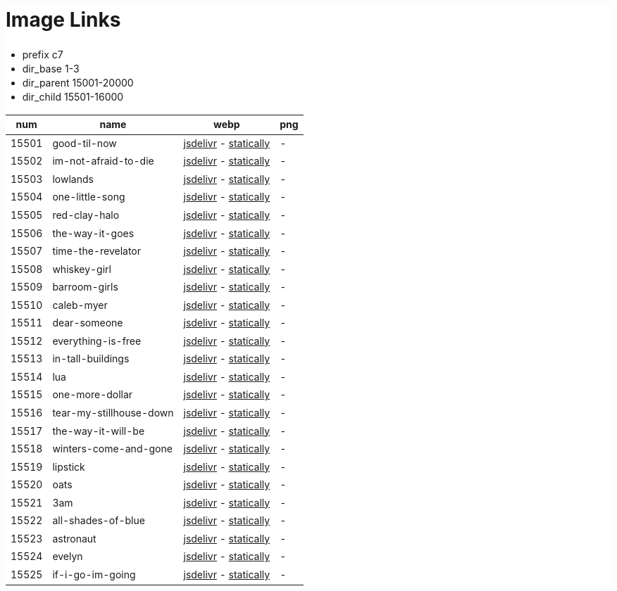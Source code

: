 # Image Links

- prefix c7
- dir_base 1-3
- dir_parent 15001-20000
- dir_child 15501-16000

|  num  | name | webp | png |
|-------|------|------|-----|
|15501|good-til-now|[jsdelivr](https://cdn.jsdelivr.net/gh/dbchord/c7-1-3/15001-20000/15501-16000/good-til-now.webp) - [statically](https://cdn.statically.io/gh/dbchord/c7-1-3/i/15001-20000/15501-16000/good-til-now.webp)| - |
|15502|im-not-afraid-to-die|[jsdelivr](https://cdn.jsdelivr.net/gh/dbchord/c7-1-3/15001-20000/15501-16000/im-not-afraid-to-die.webp) - [statically](https://cdn.statically.io/gh/dbchord/c7-1-3/i/15001-20000/15501-16000/im-not-afraid-to-die.webp)| - |
|15503|lowlands|[jsdelivr](https://cdn.jsdelivr.net/gh/dbchord/c7-1-3/15001-20000/15501-16000/lowlands.webp) - [statically](https://cdn.statically.io/gh/dbchord/c7-1-3/i/15001-20000/15501-16000/lowlands.webp)| - |
|15504|one-little-song|[jsdelivr](https://cdn.jsdelivr.net/gh/dbchord/c7-1-3/15001-20000/15501-16000/one-little-song.webp) - [statically](https://cdn.statically.io/gh/dbchord/c7-1-3/i/15001-20000/15501-16000/one-little-song.webp)| - |
|15505|red-clay-halo|[jsdelivr](https://cdn.jsdelivr.net/gh/dbchord/c7-1-3/15001-20000/15501-16000/red-clay-halo.webp) - [statically](https://cdn.statically.io/gh/dbchord/c7-1-3/i/15001-20000/15501-16000/red-clay-halo.webp)| - |
|15506|the-way-it-goes|[jsdelivr](https://cdn.jsdelivr.net/gh/dbchord/c7-1-3/15001-20000/15501-16000/the-way-it-goes.webp) - [statically](https://cdn.statically.io/gh/dbchord/c7-1-3/i/15001-20000/15501-16000/the-way-it-goes.webp)| - |
|15507|time-the-revelator|[jsdelivr](https://cdn.jsdelivr.net/gh/dbchord/c7-1-3/15001-20000/15501-16000/time-the-revelator.webp) - [statically](https://cdn.statically.io/gh/dbchord/c7-1-3/i/15001-20000/15501-16000/time-the-revelator.webp)| - |
|15508|whiskey-girl|[jsdelivr](https://cdn.jsdelivr.net/gh/dbchord/c7-1-3/15001-20000/15501-16000/whiskey-girl.webp) - [statically](https://cdn.statically.io/gh/dbchord/c7-1-3/i/15001-20000/15501-16000/whiskey-girl.webp)| - |
|15509|barroom-girls|[jsdelivr](https://cdn.jsdelivr.net/gh/dbchord/c7-1-3/15001-20000/15501-16000/barroom-girls.webp) - [statically](https://cdn.statically.io/gh/dbchord/c7-1-3/i/15001-20000/15501-16000/barroom-girls.webp)| - |
|15510|caleb-myer|[jsdelivr](https://cdn.jsdelivr.net/gh/dbchord/c7-1-3/15001-20000/15501-16000/caleb-myer.webp) - [statically](https://cdn.statically.io/gh/dbchord/c7-1-3/i/15001-20000/15501-16000/caleb-myer.webp)| - |
|15511|dear-someone|[jsdelivr](https://cdn.jsdelivr.net/gh/dbchord/c7-1-3/15001-20000/15501-16000/dear-someone.webp) - [statically](https://cdn.statically.io/gh/dbchord/c7-1-3/i/15001-20000/15501-16000/dear-someone.webp)| - |
|15512|everything-is-free|[jsdelivr](https://cdn.jsdelivr.net/gh/dbchord/c7-1-3/15001-20000/15501-16000/everything-is-free.webp) - [statically](https://cdn.statically.io/gh/dbchord/c7-1-3/i/15001-20000/15501-16000/everything-is-free.webp)| - |
|15513|in-tall-buildings|[jsdelivr](https://cdn.jsdelivr.net/gh/dbchord/c7-1-3/15001-20000/15501-16000/in-tall-buildings.webp) - [statically](https://cdn.statically.io/gh/dbchord/c7-1-3/i/15001-20000/15501-16000/in-tall-buildings.webp)| - |
|15514|lua|[jsdelivr](https://cdn.jsdelivr.net/gh/dbchord/c7-1-3/15001-20000/15501-16000/lua.webp) - [statically](https://cdn.statically.io/gh/dbchord/c7-1-3/i/15001-20000/15501-16000/lua.webp)| - |
|15515|one-more-dollar|[jsdelivr](https://cdn.jsdelivr.net/gh/dbchord/c7-1-3/15001-20000/15501-16000/one-more-dollar.webp) - [statically](https://cdn.statically.io/gh/dbchord/c7-1-3/i/15001-20000/15501-16000/one-more-dollar.webp)| - |
|15516|tear-my-stillhouse-down|[jsdelivr](https://cdn.jsdelivr.net/gh/dbchord/c7-1-3/15001-20000/15501-16000/tear-my-stillhouse-down.webp) - [statically](https://cdn.statically.io/gh/dbchord/c7-1-3/i/15001-20000/15501-16000/tear-my-stillhouse-down.webp)| - |
|15517|the-way-it-will-be|[jsdelivr](https://cdn.jsdelivr.net/gh/dbchord/c7-1-3/15001-20000/15501-16000/the-way-it-will-be.webp) - [statically](https://cdn.statically.io/gh/dbchord/c7-1-3/i/15001-20000/15501-16000/the-way-it-will-be.webp)| - |
|15518|winters-come-and-gone|[jsdelivr](https://cdn.jsdelivr.net/gh/dbchord/c7-1-3/15001-20000/15501-16000/winters-come-and-gone.webp) - [statically](https://cdn.statically.io/gh/dbchord/c7-1-3/i/15001-20000/15501-16000/winters-come-and-gone.webp)| - |
|15519|lipstick|[jsdelivr](https://cdn.jsdelivr.net/gh/dbchord/c7-1-3/15001-20000/15501-16000/lipstick.webp) - [statically](https://cdn.statically.io/gh/dbchord/c7-1-3/i/15001-20000/15501-16000/lipstick.webp)| - |
|15520|oats|[jsdelivr](https://cdn.jsdelivr.net/gh/dbchord/c7-1-3/15001-20000/15501-16000/oats.webp) - [statically](https://cdn.statically.io/gh/dbchord/c7-1-3/i/15001-20000/15501-16000/oats.webp)| - |
|15521|3am|[jsdelivr](https://cdn.jsdelivr.net/gh/dbchord/c7-1-3/15001-20000/15501-16000/3am.webp) - [statically](https://cdn.statically.io/gh/dbchord/c7-1-3/i/15001-20000/15501-16000/3am.webp)| - |
|15522|all-shades-of-blue|[jsdelivr](https://cdn.jsdelivr.net/gh/dbchord/c7-1-3/15001-20000/15501-16000/all-shades-of-blue.webp) - [statically](https://cdn.statically.io/gh/dbchord/c7-1-3/i/15001-20000/15501-16000/all-shades-of-blue.webp)| - |
|15523|astronaut|[jsdelivr](https://cdn.jsdelivr.net/gh/dbchord/c7-1-3/15001-20000/15501-16000/astronaut.webp) - [statically](https://cdn.statically.io/gh/dbchord/c7-1-3/i/15001-20000/15501-16000/astronaut.webp)| - |
|15524|evelyn|[jsdelivr](https://cdn.jsdelivr.net/gh/dbchord/c7-1-3/15001-20000/15501-16000/evelyn.webp) - [statically](https://cdn.statically.io/gh/dbchord/c7-1-3/i/15001-20000/15501-16000/evelyn.webp)| - |
|15525|if-i-go-im-going|[jsdelivr](https://cdn.jsdelivr.net/gh/dbchord/c7-1-3/15001-20000/15501-16000/if-i-go-im-going.webp) - [statically](https://cdn.statically.io/gh/dbchord/c7-1-3/i/15001-20000/15501-16000/if-i-go-im-going.webp)| - |